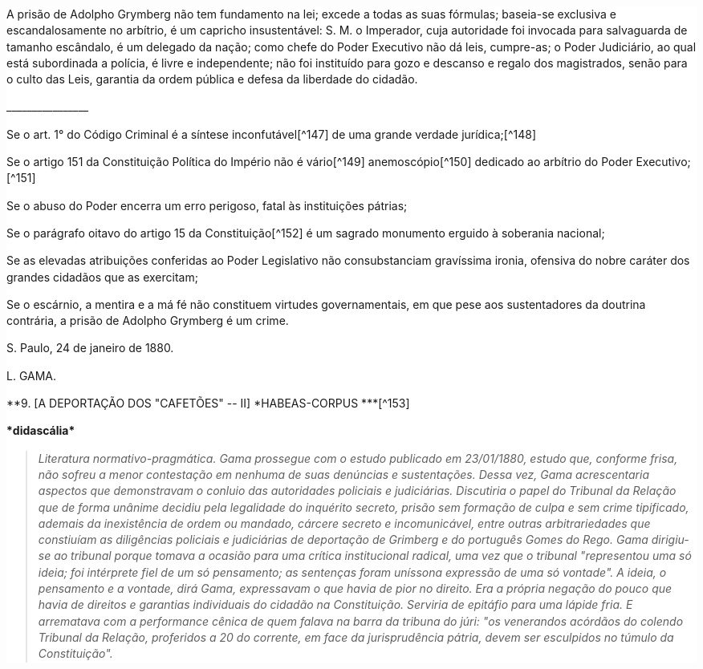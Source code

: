 A prisão de Adolpho Grymberg não tem fundamento na lei; excede a todas
as suas fórmulas; baseia-se exclusiva e escandalosamente no arbítrio, é
um capricho insustentável: S. M. o Imperador, cuja autoridade foi
invocada para salvaguarda de tamanho escândalo, é um delegado da nação;
como chefe do Poder Executivo não dá leis, cumpre-as; o Poder
Judiciário, ao qual está subordinada a polícia, é livre e independente;
não foi instituído para gozo e descanso e regalo dos magistrados, senão
para o culto das Leis, garantia da ordem pública e defesa da liberdade
do cidadão.

\_\_\_\_\_\_\_\_\_\_\_\_\_\_\_\_

Se o art. 1° do Código Criminal é a síntese inconfutável[^147] de uma
grande verdade jurídica;[^148]

Se o artigo 151 da Constituição Política do Império não é vário[^149]
anemoscópio[^150] dedicado ao arbítrio do Poder Executivo;[^151]

Se o abuso do Poder encerra um erro perigoso, fatal às instituições
pátrias;

Se o parágrafo oitavo do artigo 15 da Constituição[^152] é um sagrado
monumento erguido à soberania nacional;

Se as elevadas atribuições conferidas ao Poder Legislativo não
consubstanciam gravíssima ironia, ofensiva do nobre caráter dos grandes
cidadãos que as exercitam;

Se o escárnio, a mentira e a má fé não constituem virtudes
governamentais, em que pese aos sustentadores da doutrina contrária, a
prisão de Adolpho Grymberg é um crime.

S. Paulo, 24 de janeiro de 1880.

L. GAMA.

**9. \[A DEPORTAÇÃO DOS \"CAFETÕES\" -- II\] *HABEAS-CORPUS ***[^153]

**\*didascália\***

> *Literatura normativo-pragmática. Gama prossegue com o estudo publicado
em 23/01/1880, estudo que, conforme frisa, não sofreu a menor
contestação em nenhuma de suas denúncias e sustentações. Dessa vez, Gama
acrescentaria aspectos que demonstravam o conluio das autoridades
policiais e judiciárias. Discutiria o papel do Tribunal da Relação que
de forma unânime decidiu pela legalidade do inquérito secreto, prisão
sem formação de culpa e sem crime tipificado, ademais da inexistência de
ordem ou mandado, cárcere secreto e incomunicável, entre outras
arbitrariedades que constiuíam as diligências policiais e judiciárias de
deportação de Grimberg e do português Gomes do Rego. Gama dirigiu-se ao
tribunal porque tomava a ocasião para uma crítica institucional radical,
uma vez que o tribunal \"representou uma só ideia; foi intérprete fiel
de um só pensamento; as sentenças foram uníssona expressão de uma só
vontade\". A ideia, o pensamento e a vontade, dirá Gama, expressavam o
que havia de pior no direito. Era a própria negação do pouco que havia
de direitos e garantias individuais do cidadão na Constituição. Serviria
de epitáfio para uma lápide fria. E arrematava com a performance cênica
de quem falava na barra da tribuna do júri: \"os venerandos acórdãos do
colendo Tribunal da Relação, proferidos a 20 do corrente, em face da
jurisprudência pátria, devem ser esculpidos no túmulo da
Constituição\".*
